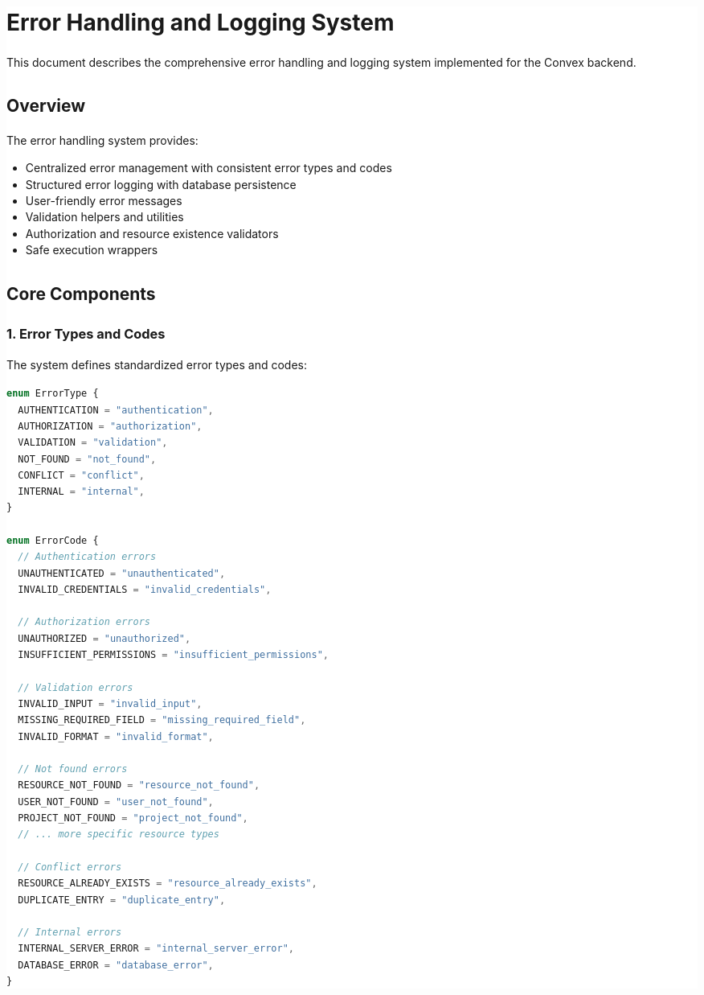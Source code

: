 # Error Handling and Logging System

This document describes the comprehensive error handling and logging system implemented for the Convex backend.

## Overview

The error handling system provides:
- Centralized error management with consistent error types and codes
- Structured error logging with database persistence
- User-friendly error messages
- Validation helpers and utilities
- Authorization and resource existence validators
- Safe execution wrappers

## Core Components

### 1. Error Types and Codes

The system defines standardized error types and codes:

```typescript
enum ErrorType {
  AUTHENTICATION = "authentication",
  AUTHORIZATION = "authorization", 
  VALIDATION = "validation",
  NOT_FOUND = "not_found",
  CONFLICT = "conflict",
  INTERNAL = "internal",
}

enum ErrorCode {
  // Authentication errors
  UNAUTHENTICATED = "unauthenticated",
  INVALID_CREDENTIALS = "invalid_credentials",
  
  // Authorization errors  
  UNAUTHORIZED = "unauthorized",
  INSUFFICIENT_PERMISSIONS = "insufficient_permissions",
  
  // Validation errors
  INVALID_INPUT = "invalid_input",
  MISSING_REQUIRED_FIELD = "missing_required_field",
  INVALID_FORMAT = "invalid_format",
  
  // Not found errors
  RESOURCE_NOT_FOUND = "resource_not_found",
  USER_NOT_FOUND = "user_not_found",
  PROJECT_NOT_FOUND = "project_not_found",
  // ... more specific resource types
  
  // Conflict errors
  RESOURCE_ALREADY_EXISTS = "resource_already_exists",
  DUPLICATE_ENTRY = "duplicate_entry",
  
  // Internal errors
  INTERNAL_SERVER_ERROR = "internal_server_error",
  DATABASE_ERROR = "database_error",
}
```
